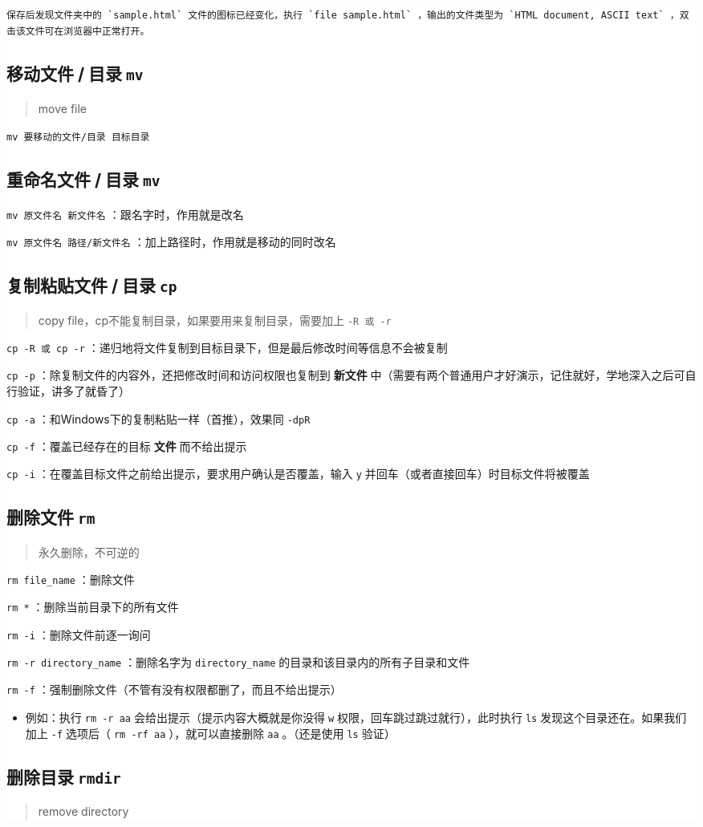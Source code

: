     保存后发现文件夹中的 `sample.html` 文件的图标已经变化，执行 `file sample.html` ，输出的文件类型为 `HTML document, ASCII text` ，双击该文件可在浏览器中正常打开。




## 移动文件 / 目录 `mv` 

> move file

 `mv 要移动的文件/目录 目标目录` 



## 重命名文件 / 目录 `mv` 

 `mv 原文件名 新文件名` ：跟名字时，作用就是改名

 `mv 原文件名 路径/新文件名` ：加上路径时，作用就是移动的同时改名



## 复制粘贴文件 / 目录 `cp` 

> copy file，cp不能复制目录，如果要用来复制目录，需要加上 `-R 或 -r` 

 `cp -R 或 cp -r` ：递归地将文件复制到目标目录下，但是最后修改时间等信息不会被复制

 `cp -p` ：除复制文件的内容外，还把修改时间和访问权限也复制到 **新文件** 中（需要有两个普通用户才好演示，记住就好，学地深入之后可自行验证，讲多了就昏了）

 `cp -a` ：和Windows下的复制粘贴一样（首推），效果同 `-dpR` 

 `cp -f` ：覆盖已经存在的目标 **文件** 而不给出提示

 `cp -i` ：在覆盖目标文件之前给出提示，要求用户确认是否覆盖，输入 `y` 并回车（或者直接回车）时目标文件将被覆盖



## 删除文件 `rm` 

> 永久删除，不可逆的

 `rm file_name` ：删除文件

 `rm *` ：删除当前目录下的所有文件

 `rm -i` ：删除文件前逐一询问

 `rm -r directory_name` ：删除名字为 `directory_name` 的目录和该目录内的所有子目录和文件

 `rm -f` ：强制删除文件（不管有没有权限都删了，而且不给出提示）

- 例如：执行 `rm -r aa` 会给出提示（提示内容大概就是你没得 `w` 权限，回车跳过跳过就行），此时执行 `ls` 发现这个目录还在。如果我们加上 `-f` 选项后（ `rm -rf aa` ），就可以直接删除 `aa` 。（还是使用 `ls` 验证）



## 删除目录 `rmdir` 

> remove directory

